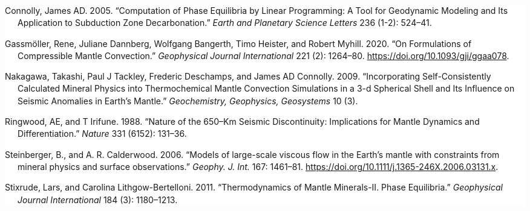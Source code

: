 <div id="refs" class="references csl-bib-body hanging-indent">

<div id="ref-connolly2005computation" class="csl-entry">

Connolly, James AD. 2005. &ldquo;Computation of Phase Equilibria by Linear
Programming: A Tool for Geodynamic Modeling and Its Application to Subduction
Zone Decarbonation.&rdquo; *Earth and Planetary Science Letters* 236 (1-2):
524&ndash;41.

</div>

<div id="ref-gassmoller2020formulations" class="csl-entry">

Gassm&ouml;ller, Rene, Juliane Dannberg, Wolfgang Bangerth, Timo Heister, and
Robert Myhill. 2020. &ldquo;On Formulations of Compressible Mantle
Convection.&rdquo; *Geophysical Journal International* 221 (2): 1264&ndash;80.
<https://doi.org/10.1093/gji/ggaa078>.

</div>

<div id="ref-nakagawa2009incorporating" class="csl-entry">

Nakagawa, Takashi, Paul J Tackley, Frederic Deschamps, and James AD Connolly.
2009. &ldquo;Incorporating Self-Consistently Calculated Mineral Physics into
Thermochemical Mantle Convection Simulations in a 3-d Spherical Shell and Its
Influence on Seismic Anomalies in Earth&rsquo;s Mantle.&rdquo; *Geochemistry,
Geophysics, Geosystems* 10 (3).

</div>

<div id="ref-ringwood1988nature" class="csl-entry">

Ringwood, AE, and T Irifune. 1988. &ldquo;Nature of the 650&ndash;Km Seismic
Discontinuity: Implications for Mantle Dynamics and Differentiation.&rdquo;
*Nature* 331 (6152): 131&ndash;36.

</div>

<div id="ref-stca06" class="csl-entry">

Steinberger, B., and A. R. Calderwood. 2006. &ldquo;<span
class="nocase">Models of large-scale viscous flow in the Earth&rsquo;s mantle
with constraints from mineral physics and surface observations</span>.&rdquo;
*Geophy.&nbsp;J.&nbsp;Int.* 167: 1461&ndash;81.
<https://doi.org/10.1111/j.1365-246X.2006.03131.x>.

</div>

<div id="ref-stixrude2011thermodynamics" class="csl-entry">

Stixrude, Lars, and Carolina Lithgow-Bertelloni. 2011. &ldquo;Thermodynamics
of Mantle Minerals-II. Phase Equilibria.&rdquo; *Geophysical Journal
International* 184 (3): 1180&ndash;1213.

</div>

</div>

  [1]: #sec:nullspace
  [aspect::MaterialModel::MaterialUtilities::Lookup::MaterialLookup]: https://aspect.geodynamics.org/doc/doxygen/classaspect_1_1MaterialModel_1_1MaterialUtilities_1_1Lookup_1_1MaterialLookup.html
  [data/material-model/steinberger/radial-visc.txt]: data/material-model/steinberger/radial-visc.txt
  [data/material-model/steinberger/radial-visc-simple.txt]: data/material-model/steinberger/radial-visc-simple.txt
  [2]: #fig:steinberger-viscosity
  [cookbooks/steinberger/doc/steinberger.prm]: cookbooks/steinberger/doc/steinberger.prm
  [6]: #fig:steinberger-end-state
